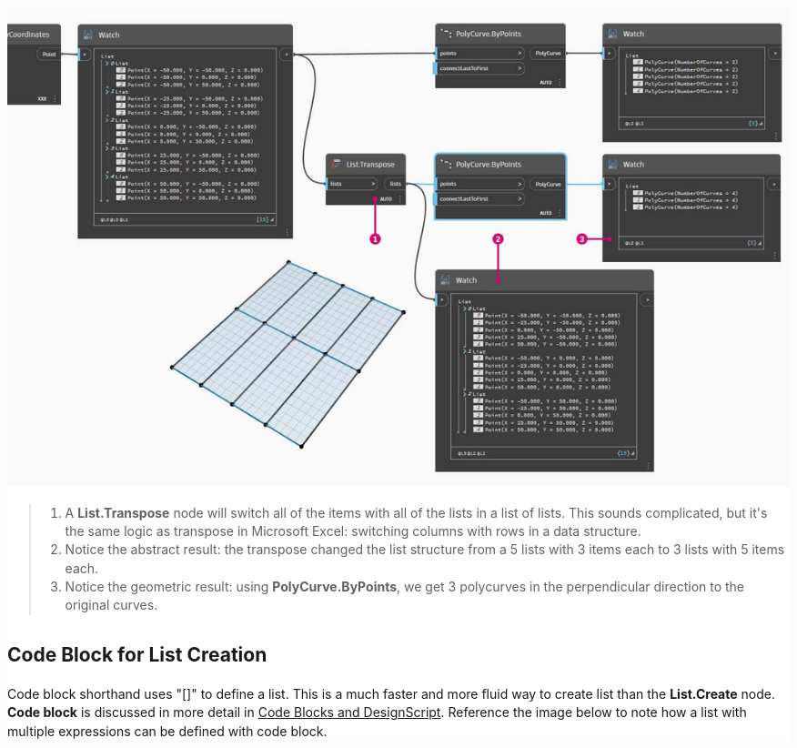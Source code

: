 ![](<../../.gitbook/assets/lists of lists - transpose 02.jpg>)

> 1. A **List.Transpose** node will switch all of the items with all of the lists in a list of lists. This sounds complicated, but it's the same logic as transpose in Microsoft Excel: switching columns with rows in a data structure.
> 2. Notice the abstract result: the transpose changed the list structure from a 5 lists with 3 items each to 3 lists with 5 items each.
> 3. Notice the geometric result: using **PolyCurve.ByPoints**, we get 3 polycurves in the perpendicular direction to the original curves.

## Code Block for List Creation

Code block shorthand uses "\[]" to define a list. This is a much faster and more fluid way to create list than the **List.Create** node. **Code block** is discussed in more detail in [Code Blocks and DesignScript](../../8\_coding\_in\_dynamo/8-1\_code-blocks-and-design-script/). Reference the image below to note how a list with multiple expressions can be defined with code block.
